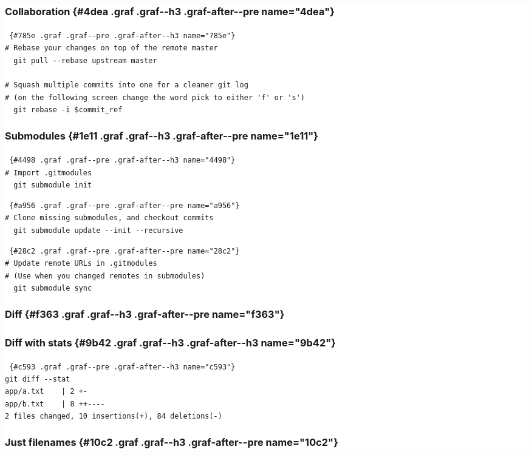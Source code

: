 
### Collaboration {#4dea .graf .graf--h3 .graf-after--pre name="4dea"}

```
 {#785e .graf .graf--pre .graf-after--h3 name="785e"}
# Rebase your changes on top of the remote master
  git pull --rebase upstream master
  
# Squash multiple commits into one for a cleaner git log
# (on the following screen change the word pick to either 'f' or 's')
  git rebase -i $commit_ref
```


### Submodules {#1e11 .graf .graf--h3 .graf-after--pre name="1e11"}

```
 {#4498 .graf .graf--pre .graf-after--h3 name="4498"}
# Import .gitmodules
  git submodule init
```


```
 {#a956 .graf .graf--pre .graf-after--pre name="a956"}
# Clone missing submodules, and checkout commits
  git submodule update --init --recursive
```


```
 {#28c2 .graf .graf--pre .graf-after--pre name="28c2"}
# Update remote URLs in .gitmodules
# (Use when you changed remotes in submodules)
  git submodule sync
```


### Diff {#f363 .graf .graf--h3 .graf-after--pre name="f363"}

### Diff with stats {#9b42 .graf .graf--h3 .graf-after--h3 name="9b42"}

```
 {#c593 .graf .graf--pre .graf-after--h3 name="c593"}
git diff --stat
app/a.txt    | 2 +-
app/b.txt    | 8 ++----
2 files changed, 10 insertions(+), 84 deletions(-)
```


### Just filenames {#10c2 .graf .graf--h3 .graf-after--pre name="10c2"}
